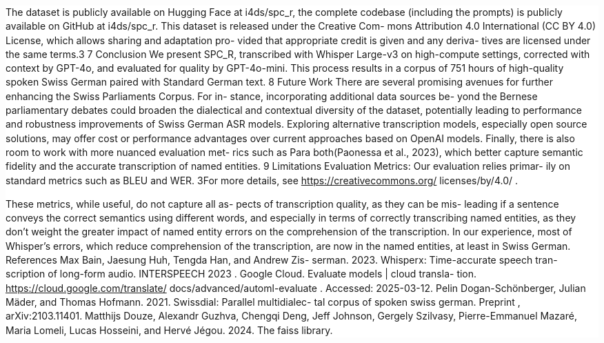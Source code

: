 The dataset is publicly available on Hugging Face
at i4ds/spc_r, the complete codebase (including
the prompts) is publicly available on GitHub at
i4ds/spc_r.
This dataset is released under the Creative Com-
mons Attribution 4.0 International (CC BY 4.0)
License, which allows sharing and adaptation pro-
vided that appropriate credit is given and any deriva-
tives are licensed under the same terms.3
7 Conclusion
We present SPC_R, transcribed with Whisper
Large-v3 on high-compute settings, corrected with
context by GPT-4o, and evaluated for quality by
GPT-4o-mini. This process results in a corpus of
751 hours of high-quality spoken Swiss German
paired with Standard German text.
8 Future Work
There are several promising avenues for further
enhancing the Swiss Parliaments Corpus. For in-
stance, incorporating additional data sources be-
yond the Bernese parliamentary debates could
broaden the dialectical and contextual diversity of
the dataset, potentially leading to performance and
robustness improvements of Swiss German ASR
models. Exploring alternative transcription models,
especially open source solutions, may offer cost or
performance advantages over current approaches
based on OpenAI models. Finally, there is also
room to work with more nuanced evaluation met-
rics such as Para both(Paonessa et al., 2023), which
better capture semantic fidelity and the accurate
transcription of named entities.
9 Limitations
Evaluation Metrics: Our evaluation relies primar-
ily on standard metrics such as BLEU and WER.
3For more details, see https://creativecommons.org/
licenses/by/4.0/ .

These metrics, while useful, do not capture all as-
pects of transcription quality, as they can be mis-
leading if a sentence conveys the correct semantics
using different words, and especially in terms of
correctly transcribing named entities, as they don’t
weight the greater impact of named entity errors
on the comprehension of the transcription. In our
experience, most of Whisper’s errors, which reduce
comprehension of the transcription, are now in the
named entities, at least in Swiss German.
References
Max Bain, Jaesung Huh, Tengda Han, and Andrew Zis-
serman. 2023. Whisperx: Time-accurate speech tran-
scription of long-form audio. INTERSPEECH 2023 .
Google Cloud. Evaluate models | cloud transla-
tion. https://cloud.google.com/translate/
docs/advanced/automl-evaluate . Accessed:
2025-03-12.
Pelin Dogan-Schönberger, Julian Mäder, and Thomas
Hofmann. 2021. Swissdial: Parallel multidialec-
tal corpus of spoken swiss german. Preprint ,
arXiv:2103.11401.
Matthijs Douze, Alexandr Guzhva, Chengqi Deng, Jeff
Johnson, Gergely Szilvasy, Pierre-Emmanuel Mazaré,
Maria Lomeli, Lucas Hosseini, and Hervé Jégou.
2024. The faiss library.